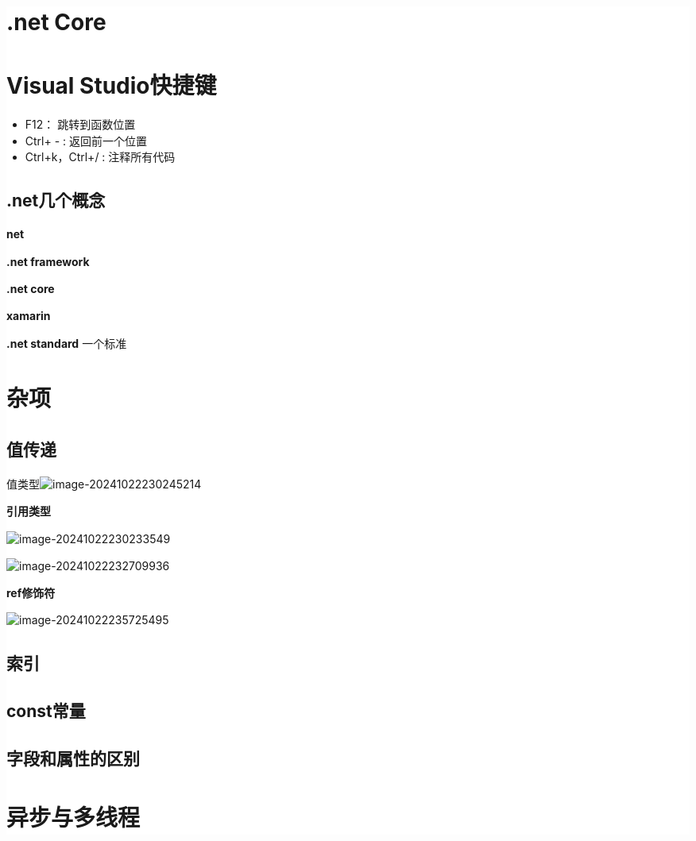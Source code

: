 # .net Core

# Visual Studio快捷键

- F12：  跳转到函数位置
- Ctrl+ - : 返回前一个位置
- Ctrl+k，Ctrl+/ : 注释所有代码

## .net几个概念

**net**

**.net framework**

**.net core**

**xamarin**

**.net standard**   		一个标准

# 杂项

## 值传递

值类型![image-20241022230245214](C:\Users\13854\AppData\Roaming\Typora\typora-user-images\image-20241022230245214.png)

**引用类型**

![image-20241022230233549](C:\Users\13854\AppData\Roaming\Typora\typora-user-images\image-20241022230233549.png)



![image-20241022232709936](C:\Users\13854\AppData\Roaming\Typora\typora-user-images\image-20241022232709936.png)

**ref修饰符**

![image-20241022235725495](C:\Users\13854\AppData\Roaming\Typora\typora-user-images\image-20241022235725495.png)

## 索引

## const常量

## 字段和属性的区别

# 异步与多线程

